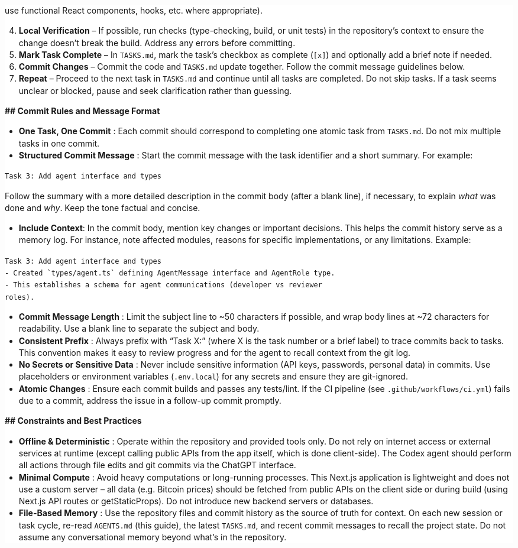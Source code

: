 
use functional React components, hooks, etc. where appropriate).

4. ****Local Verification**** – If possible, run checks (type-checking, build, or
unit tests) in the repository’s context to ensure the change doesn’t break the
build. Address any errors before committing.
5. ****Mark Task Complete**** – In `TASKS.md`, mark the task’s checkbox as complete
(`[x]`) and optionally add a brief note if needed.
6. ****Commit Changes**** – Commit the code and `TASKS.md` update together. Follow
the commit message guidelines below.
7. ****Repeat**** – Proceed to the next task in `TASKS.md` and continue until all
tasks are completed. Do not skip tasks. If a task seems unclear or blocked,
pause and seek clarification rather than guessing.

**## Commit Rules and Message Format**

- ****One Task, One Commit**** : Each commit should correspond to completing one
atomic task from `TASKS.md`. Do not mix multiple tasks in one commit.
- ****Structured Commit Message**** : Start the commit message with the task
identifier and a short summary. For example:
```text
Task 3: Add agent interface and types
```
Follow the summary with a more detailed description in the commit body (after
a blank line), if necessary, to explain *what* was done and *why*. Keep the tone
factual and concise.
- **Include Context**: In the commit body, mention key changes or important
decisions. This helps the commit history serve as a memory log. For instance,
note affected modules, reasons for specific implementations, or any limitations.
Example:
```text
Task 3: Add agent interface and types
- Created `types/agent.ts` defining AgentMessage interface and AgentRole type.
- This establishes a schema for agent communications (developer vs reviewer
roles).
```
- ****Commit Message Length**** : Limit the subject line to ~50 characters if
possible, and wrap body lines at ~72 characters for readability. Use a blank
line to separate the subject and body.
- ****Consistent Prefix**** : Always prefix with “Task X:” (where X is the task
number or a brief label) to trace commits back to tasks. This convention makes
it easy to review progress and for the agent to recall context from the git log.
- ****No Secrets or Sensitive Data**** : Never include sensitive information (API
keys, passwords, personal data) in commits. Use placeholders or environment
variables (`.env.local`) for any secrets and ensure they are git-ignored.
- ****Atomic Changes**** : Ensure each commit builds and passes any tests/lint. If
the CI pipeline (see `.github/workflows/ci.yml`) fails due to a commit, address
the issue in a follow-up commit promptly.


**## Constraints and Best Practices**

- ****Offline & Deterministic**** : Operate within the repository and provided tools
only. Do not rely on internet access or external services at runtime (except
calling public APIs from the app itself, which is done client-side). The Codex
agent should perform all actions through file edits and git commits via the
ChatGPT interface.
- ****Minimal Compute**** : Avoid heavy computations or long-running processes. This
Next.js application is lightweight and does not use a custom server – all data
(e.g. Bitcoin prices) should be fetched from public APIs on the client side or
during build (using Next.js API routes or getStaticProps). Do not introduce new
backend servers or databases.
- ****File-Based Memory**** : Use the repository files and commit history as the
source of truth for context. On each new session or task cycle, re-read
`AGENTS.md` (this guide), the latest `TASKS.md`, and recent commit messages to
recall the project state. Do not assume any conversational memory beyond what’s
in the repository.